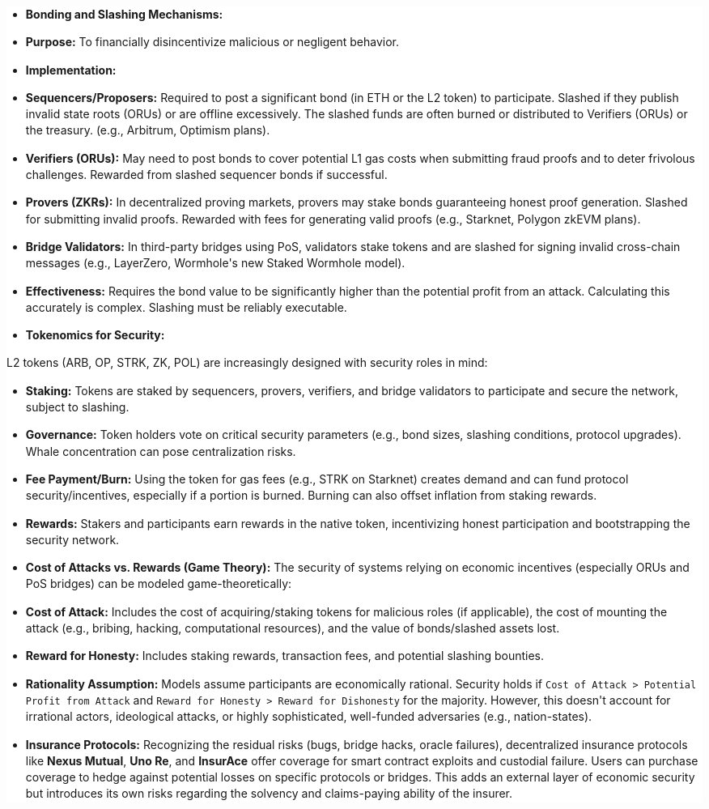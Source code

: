 *   **Bonding and Slashing Mechanisms:**

*   **Purpose:** To financially disincentivize malicious or negligent behavior.

*   **Implementation:**

*   **Sequencers/Proposers:** Required to post a significant bond (in ETH or the L2 token) to participate. Slashed if they publish invalid state roots (ORUs) or are offline excessively. The slashed funds are often burned or distributed to Verifiers (ORUs) or the treasury. (e.g., Arbitrum, Optimism plans).

*   **Verifiers (ORUs):** May need to post bonds to cover potential L1 gas costs when submitting fraud proofs and to deter frivolous challenges. Rewarded from slashed sequencer bonds if successful.

*   **Provers (ZKRs):** In decentralized proving markets, provers may stake bonds guaranteeing honest proof generation. Slashed for submitting invalid proofs. Rewarded with fees for generating valid proofs (e.g., Starknet, Polygon zkEVM plans).

*   **Bridge Validators:** In third-party bridges using PoS, validators stake tokens and are slashed for signing invalid cross-chain messages (e.g., LayerZero, Wormhole's new Staked Wormhole model).

*   **Effectiveness:** Requires the bond value to be significantly higher than the potential profit from an attack. Calculating this accurately is complex. Slashing must be reliably executable.

*   **Tokenomics for Security:**

L2 tokens (ARB, OP, STRK, ZK, POL) are increasingly designed with security roles in mind:

*   **Staking:** Tokens are staked by sequencers, provers, verifiers, and bridge validators to participate and secure the network, subject to slashing.

*   **Governance:** Token holders vote on critical security parameters (e.g., bond sizes, slashing conditions, protocol upgrades). Whale concentration can pose centralization risks.

*   **Fee Payment/Burn:** Using the token for gas fees (e.g., STRK on Starknet) creates demand and can fund protocol security/incentives, especially if a portion is burned. Burning can also offset inflation from staking rewards.

*   **Rewards:** Stakers and participants earn rewards in the native token, incentivizing honest participation and bootstrapping the security network.

*   **Cost of Attacks vs. Rewards (Game Theory):** The security of systems relying on economic incentives (especially ORUs and PoS bridges) can be modeled game-theoretically:

*   **Cost of Attack:** Includes the cost of acquiring/staking tokens for malicious roles (if applicable), the cost of mounting the attack (e.g., bribing, hacking, computational resources), and the value of bonds/slashed assets lost.

*   **Reward for Honesty:** Includes staking rewards, transaction fees, and potential slashing bounties.

*   **Rationality Assumption:** Models assume participants are economically rational. Security holds if `Cost of Attack > Potential Profit from Attack` and `Reward for Honesty > Reward for Dishonesty` for the majority. However, this doesn't account for irrational actors, ideological attacks, or highly sophisticated, well-funded adversaries (e.g., nation-states).

*   **Insurance Protocols:** Recognizing the residual risks (bugs, bridge hacks, oracle failures), decentralized insurance protocols like **Nexus Mutual**, **Uno Re**, and **InsurAce** offer coverage for smart contract exploits and custodial failure. Users can purchase coverage to hedge against potential losses on specific protocols or bridges. This adds an external layer of economic security but introduces its own risks regarding the solvency and claims-paying ability of the insurer.
